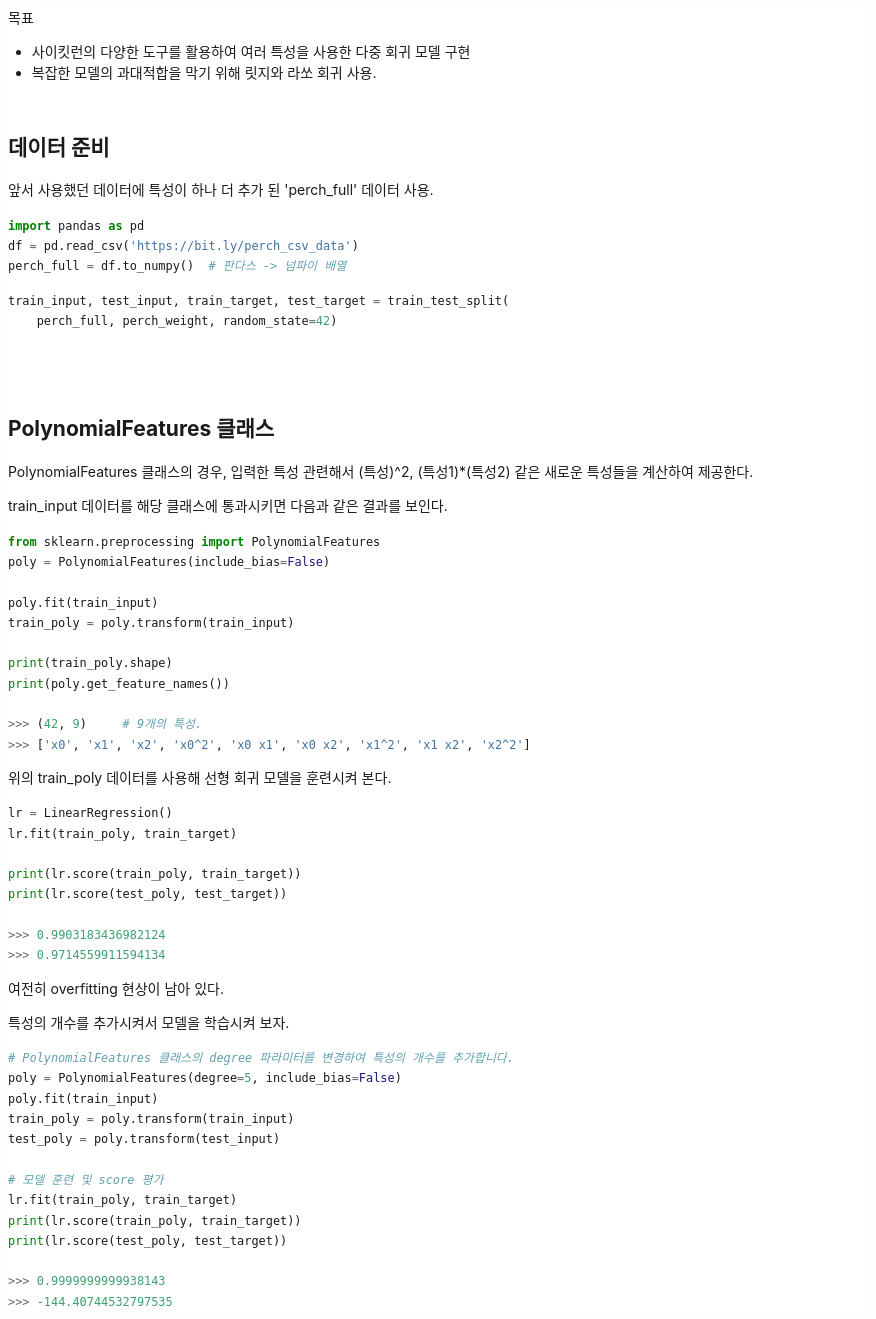 목표
- 사이킷런의 다양한 도구를 활용하여 여러 특성을 사용한 다중 회귀 모델 구현
- 복잡한 모델의 과대적합을 막기 위해 릿지와 라쏘 회귀 사용.
<br/></br>
## 데이터 준비

앞서 사용했던 데이터에 특성이 하나 더 추가 된 'perch_full' 데이터 사용.
```python
import pandas as pd
df = pd.read_csv('https://bit.ly/perch_csv_data')
perch_full = df.to_numpy()  # 판다스 -> 넘파이 배열
```

```python
train_input, test_input, train_target, test_target = train_test_split(
    perch_full, perch_weight, random_state=42)
```
<br/></br>
## PolynomialFeatures 클래스

PolynomialFeatures 클래스의 경우, 입력한 특성 관련해서 (특성)^2, (특성1)*(특성2) 같은 새로운 특성들을 계산하여 제공한다.

train_input 데이터를 해당 클래스에 통과시키면 다음과 같은 결과를 보인다.

```python
from sklearn.preprocessing import PolynomialFeatures
poly = PolynomialFeatures(include_bias=False)

poly.fit(train_input)
train_poly = poly.transform(train_input)

print(train_poly.shape)
print(poly.get_feature_names())

>>> (42, 9)     # 9개의 특성.
>>> ['x0', 'x1', 'x2', 'x0^2', 'x0 x1', 'x0 x2', 'x1^2', 'x1 x2', 'x2^2']
```
위의 train_poly 데이터를 사용해 선형 회귀 모델을 훈련시켜 본다.

```python
lr = LinearRegression()
lr.fit(train_poly, train_target)

print(lr.score(train_poly, train_target))
print(lr.score(test_poly, test_target))

>>> 0.9903183436982124
>>> 0.9714559911594134
```
여전히 overfitting 현상이 남아 있다.

특성의 개수를 추가시켜서 모델을 학습시켜 보자.

```python
# PolynomialFeatures 클래스의 degree 파라미터를 변경하여 특성의 개수를 추가합니다.
poly = PolynomialFeatures(degree=5, include_bias=False)
poly.fit(train_input)
train_poly = poly.transform(train_input)
test_poly = poly.transform(test_input)

# 모델 훈련 및 score 평가
lr.fit(train_poly, train_target)
print(lr.score(train_poly, train_target))
print(lr.score(test_poly, test_target))

>>> 0.9999999999938143
>>> -144.40744532797535
```